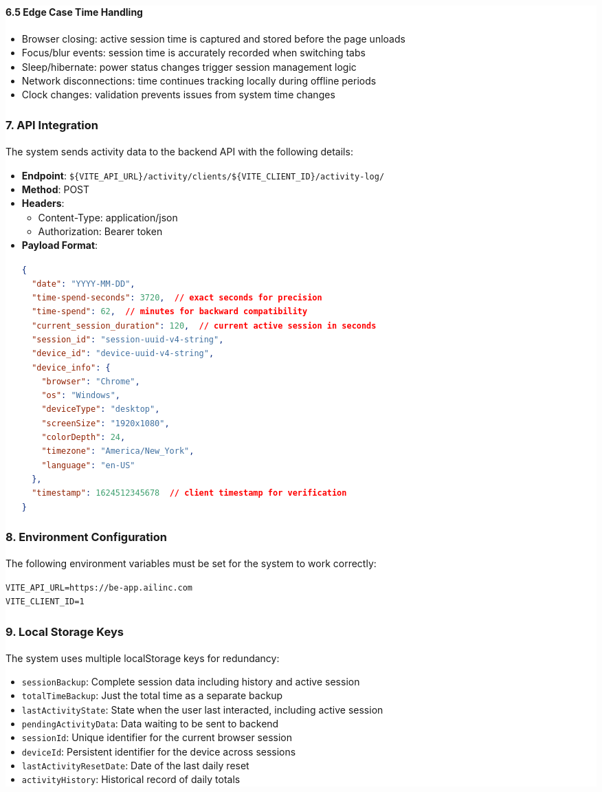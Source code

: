 #### 6.5 Edge Case Time Handling
- Browser closing: active session time is captured and stored before the page unloads
- Focus/blur events: session time is accurately recorded when switching tabs
- Sleep/hibernate: power status changes trigger session management logic
- Network disconnections: time continues tracking locally during offline periods
- Clock changes: validation prevents issues from system time changes

### 7. API Integration

The system sends activity data to the backend API with the following details:

- **Endpoint**: `${VITE_API_URL}/activity/clients/${VITE_CLIENT_ID}/activity-log/`
- **Method**: POST
- **Headers**: 
  - Content-Type: application/json
  - Authorization: Bearer token
- **Payload Format**:
  ```json
  {
    "date": "YYYY-MM-DD",
    "time-spend-seconds": 3720,  // exact seconds for precision
    "time-spend": 62,  // minutes for backward compatibility
    "current_session_duration": 120,  // current active session in seconds
    "session_id": "session-uuid-v4-string",
    "device_id": "device-uuid-v4-string",
    "device_info": {
      "browser": "Chrome",
      "os": "Windows",
      "deviceType": "desktop",
      "screenSize": "1920x1080",
      "colorDepth": 24,
      "timezone": "America/New_York",
      "language": "en-US"
    },
    "timestamp": 1624512345678  // client timestamp for verification
  }
  ```

### 8. Environment Configuration

The following environment variables must be set for the system to work correctly:

```
VITE_API_URL=https://be-app.ailinc.com
VITE_CLIENT_ID=1
```

### 9. Local Storage Keys

The system uses multiple localStorage keys for redundancy:

- `sessionBackup`: Complete session data including history and active session
- `totalTimeBackup`: Just the total time as a separate backup
- `lastActivityState`: State when the user last interacted, including active session
- `pendingActivityData`: Data waiting to be sent to backend
- `sessionId`: Unique identifier for the current browser session
- `deviceId`: Persistent identifier for the device across sessions
- `lastActivityResetDate`: Date of the last daily reset
- `activityHistory`: Historical record of daily totals
